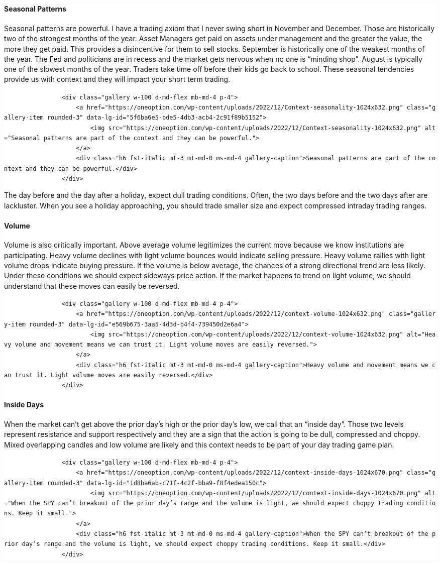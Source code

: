 <h4 class="wp-block-heading">Seasonal Patterns</h4>
<p>Seasonal patterns are powerful. I have a trading axiom that I never swing short in November and December. Those are historically two of the strongest months of the year. Asset Managers get paid on assets under management and the greater the value, the more they get paid. This provides a disincentive for them to sell stocks. September is historically one of the weakest months of the year. The Fed and politicians are in recess and the market gets nervous when no one is “minding shop”. August is typically one of the slowest months of the year. Traders take time off before their kids go back to school. These seasonal tendencies provide us with context and they will impact your short term trading. </p>

                    <div class="gallery w-100 d-md-flex mb-md-4 p-4">
                        <a href="https://oneoption.com/wp-content/uploads/2022/12/Context-seasonality-1024x632.png" class="gallery-item rounded-3" data-lg-id="5f6ba6e5-bde5-4db3-acb4-2c91f89b5152">
                            <img src="https://oneoption.com/wp-content/uploads/2022/12/Context-seasonality-1024x632.png" alt="Seasonal patterns are part of the context and they can be powerful.">
                        </a>
                        <div class="h6 fst-italic mt-3 mt-md-0 ms-md-4 gallery-caption">Seasonal patterns are part of the context and they can be powerful.</div>
                    </div>
                
<p>The day before and the day after a holiday, expect dull trading conditions. Often, the two days before and the two days after are lackluster. When you see a holiday approaching, you should trade smaller size and expect compressed intraday trading ranges.</p>
<h4 class="wp-block-heading">Volume</h4>
<p>Volume is also critically important. Above average volume legitimizes the current move because we know institutions are participating. Heavy volume declines with light volume bounces would indicate selling pressure. Heavy volume rallies with light volume drops indicate buying pressure. If the volume is below average, the chances of a strong directional trend are less likely. Under these conditions we should expect sideways price action. If the market happens to trend on light volume, we should understand that these moves can easily be reversed.</p>

                    <div class="gallery w-100 d-md-flex mb-md-4 p-4">
                        <a href="https://oneoption.com/wp-content/uploads/2022/12/context-volume-1024x632.png" class="gallery-item rounded-3" data-lg-id="e569b675-3aa5-4d3d-b4f4-739450d2e6a4">
                            <img src="https://oneoption.com/wp-content/uploads/2022/12/context-volume-1024x632.png" alt="Heavy volume and movement means we can trust it. Light volume moves are easily reversed.">
                        </a>
                        <div class="h6 fst-italic mt-3 mt-md-0 ms-md-4 gallery-caption">Heavy volume and movement means we can trust it. Light volume moves are easily reversed.</div>
                    </div>
                
<h4 class="wp-block-heading">Inside Days</h4>
<p>When the market can’t get above the prior day’s high or the prior day’s low, we call that an “inside day”. Those two levels represent resistance and support respectively and they are a sign that the action is going to be dull, compressed and choppy. Mixed overlapping candles and low volume are likely and this context needs to be part of your day trading game plan. </p>

                    <div class="gallery w-100 d-md-flex mb-md-4 p-4">
                        <a href="https://oneoption.com/wp-content/uploads/2022/12/context-inside-days-1024x670.png" class="gallery-item rounded-3" data-lg-id="1d8ba6ab-c71f-4c2f-bba9-f8f4edea150c">
                            <img src="https://oneoption.com/wp-content/uploads/2022/12/context-inside-days-1024x670.png" alt="When the SPY can’t breakout of the prior day’s range and the volume is light, we should expect choppy trading conditions. Keep it small.">
                        </a>
                        <div class="h6 fst-italic mt-3 mt-md-0 ms-md-4 gallery-caption">When the SPY can’t breakout of the prior day’s range and the volume is light, we should expect choppy trading conditions. Keep it small.</div>
                    </div>
                